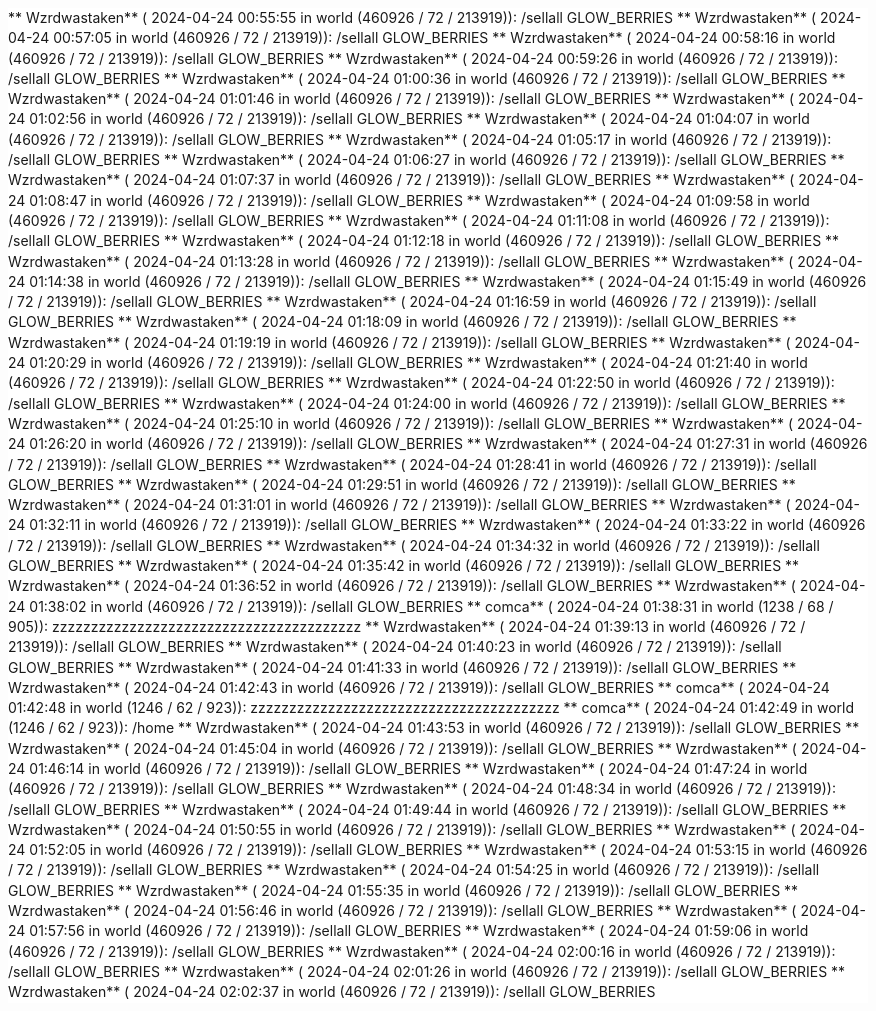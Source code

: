 ** Wzrdwastaken** ( 2024-04-24  00:55:55 in  world (460926 / 72 / 213919)): /sellall GLOW_BERRIES
** Wzrdwastaken** ( 2024-04-24  00:57:05 in  world (460926 / 72 / 213919)): /sellall GLOW_BERRIES
** Wzrdwastaken** ( 2024-04-24  00:58:16 in  world (460926 / 72 / 213919)): /sellall GLOW_BERRIES
** Wzrdwastaken** ( 2024-04-24  00:59:26 in  world (460926 / 72 / 213919)): /sellall GLOW_BERRIES
** Wzrdwastaken** ( 2024-04-24  01:00:36 in  world (460926 / 72 / 213919)): /sellall GLOW_BERRIES
** Wzrdwastaken** ( 2024-04-24  01:01:46 in  world (460926 / 72 / 213919)): /sellall GLOW_BERRIES
** Wzrdwastaken** ( 2024-04-24  01:02:56 in  world (460926 / 72 / 213919)): /sellall GLOW_BERRIES
** Wzrdwastaken** ( 2024-04-24  01:04:07 in  world (460926 / 72 / 213919)): /sellall GLOW_BERRIES
** Wzrdwastaken** ( 2024-04-24  01:05:17 in  world (460926 / 72 / 213919)): /sellall GLOW_BERRIES
** Wzrdwastaken** ( 2024-04-24  01:06:27 in  world (460926 / 72 / 213919)): /sellall GLOW_BERRIES
** Wzrdwastaken** ( 2024-04-24  01:07:37 in  world (460926 / 72 / 213919)): /sellall GLOW_BERRIES
** Wzrdwastaken** ( 2024-04-24  01:08:47 in  world (460926 / 72 / 213919)): /sellall GLOW_BERRIES
** Wzrdwastaken** ( 2024-04-24  01:09:58 in  world (460926 / 72 / 213919)): /sellall GLOW_BERRIES
** Wzrdwastaken** ( 2024-04-24  01:11:08 in  world (460926 / 72 / 213919)): /sellall GLOW_BERRIES
** Wzrdwastaken** ( 2024-04-24  01:12:18 in  world (460926 / 72 / 213919)): /sellall GLOW_BERRIES
** Wzrdwastaken** ( 2024-04-24  01:13:28 in  world (460926 / 72 / 213919)): /sellall GLOW_BERRIES
** Wzrdwastaken** ( 2024-04-24  01:14:38 in  world (460926 / 72 / 213919)): /sellall GLOW_BERRIES
** Wzrdwastaken** ( 2024-04-24  01:15:49 in  world (460926 / 72 / 213919)): /sellall GLOW_BERRIES
** Wzrdwastaken** ( 2024-04-24  01:16:59 in  world (460926 / 72 / 213919)): /sellall GLOW_BERRIES
** Wzrdwastaken** ( 2024-04-24  01:18:09 in  world (460926 / 72 / 213919)): /sellall GLOW_BERRIES
** Wzrdwastaken** ( 2024-04-24  01:19:19 in  world (460926 / 72 / 213919)): /sellall GLOW_BERRIES
** Wzrdwastaken** ( 2024-04-24  01:20:29 in  world (460926 / 72 / 213919)): /sellall GLOW_BERRIES
** Wzrdwastaken** ( 2024-04-24  01:21:40 in  world (460926 / 72 / 213919)): /sellall GLOW_BERRIES
** Wzrdwastaken** ( 2024-04-24  01:22:50 in  world (460926 / 72 / 213919)): /sellall GLOW_BERRIES
** Wzrdwastaken** ( 2024-04-24  01:24:00 in  world (460926 / 72 / 213919)): /sellall GLOW_BERRIES
** Wzrdwastaken** ( 2024-04-24  01:25:10 in  world (460926 / 72 / 213919)): /sellall GLOW_BERRIES
** Wzrdwastaken** ( 2024-04-24  01:26:20 in  world (460926 / 72 / 213919)): /sellall GLOW_BERRIES
** Wzrdwastaken** ( 2024-04-24  01:27:31 in  world (460926 / 72 / 213919)): /sellall GLOW_BERRIES
** Wzrdwastaken** ( 2024-04-24  01:28:41 in  world (460926 / 72 / 213919)): /sellall GLOW_BERRIES
** Wzrdwastaken** ( 2024-04-24  01:29:51 in  world (460926 / 72 / 213919)): /sellall GLOW_BERRIES
** Wzrdwastaken** ( 2024-04-24  01:31:01 in  world (460926 / 72 / 213919)): /sellall GLOW_BERRIES
** Wzrdwastaken** ( 2024-04-24  01:32:11 in  world (460926 / 72 / 213919)): /sellall GLOW_BERRIES
** Wzrdwastaken** ( 2024-04-24  01:33:22 in  world (460926 / 72 / 213919)): /sellall GLOW_BERRIES
** Wzrdwastaken** ( 2024-04-24  01:34:32 in  world (460926 / 72 / 213919)): /sellall GLOW_BERRIES
** Wzrdwastaken** ( 2024-04-24  01:35:42 in  world (460926 / 72 / 213919)): /sellall GLOW_BERRIES
** Wzrdwastaken** ( 2024-04-24  01:36:52 in  world (460926 / 72 / 213919)): /sellall GLOW_BERRIES
** Wzrdwastaken** ( 2024-04-24  01:38:02 in  world (460926 / 72 / 213919)): /sellall GLOW_BERRIES
** comca** ( 2024-04-24  01:38:31 in  world (1238 / 68 / 905)): zzzzzzzzzzzzzzzzzzzzzzzzzzzzzzzzzzzzzzzz
** Wzrdwastaken** ( 2024-04-24  01:39:13 in  world (460926 / 72 / 213919)): /sellall GLOW_BERRIES
** Wzrdwastaken** ( 2024-04-24  01:40:23 in  world (460926 / 72 / 213919)): /sellall GLOW_BERRIES
** Wzrdwastaken** ( 2024-04-24  01:41:33 in  world (460926 / 72 / 213919)): /sellall GLOW_BERRIES
** Wzrdwastaken** ( 2024-04-24  01:42:43 in  world (460926 / 72 / 213919)): /sellall GLOW_BERRIES
** comca** ( 2024-04-24  01:42:48 in  world (1246 / 62 / 923)): zzzzzzzzzzzzzzzzzzzzzzzzzzzzzzzzzzzzzzzz
** comca** ( 2024-04-24  01:42:49 in  world (1246 / 62 / 923)): /home
** Wzrdwastaken** ( 2024-04-24  01:43:53 in  world (460926 / 72 / 213919)): /sellall GLOW_BERRIES
** Wzrdwastaken** ( 2024-04-24  01:45:04 in  world (460926 / 72 / 213919)): /sellall GLOW_BERRIES
** Wzrdwastaken** ( 2024-04-24  01:46:14 in  world (460926 / 72 / 213919)): /sellall GLOW_BERRIES
** Wzrdwastaken** ( 2024-04-24  01:47:24 in  world (460926 / 72 / 213919)): /sellall GLOW_BERRIES
** Wzrdwastaken** ( 2024-04-24  01:48:34 in  world (460926 / 72 / 213919)): /sellall GLOW_BERRIES
** Wzrdwastaken** ( 2024-04-24  01:49:44 in  world (460926 / 72 / 213919)): /sellall GLOW_BERRIES
** Wzrdwastaken** ( 2024-04-24  01:50:55 in  world (460926 / 72 / 213919)): /sellall GLOW_BERRIES
** Wzrdwastaken** ( 2024-04-24  01:52:05 in  world (460926 / 72 / 213919)): /sellall GLOW_BERRIES
** Wzrdwastaken** ( 2024-04-24  01:53:15 in  world (460926 / 72 / 213919)): /sellall GLOW_BERRIES
** Wzrdwastaken** ( 2024-04-24  01:54:25 in  world (460926 / 72 / 213919)): /sellall GLOW_BERRIES
** Wzrdwastaken** ( 2024-04-24  01:55:35 in  world (460926 / 72 / 213919)): /sellall GLOW_BERRIES
** Wzrdwastaken** ( 2024-04-24  01:56:46 in  world (460926 / 72 / 213919)): /sellall GLOW_BERRIES
** Wzrdwastaken** ( 2024-04-24  01:57:56 in  world (460926 / 72 / 213919)): /sellall GLOW_BERRIES
** Wzrdwastaken** ( 2024-04-24  01:59:06 in  world (460926 / 72 / 213919)): /sellall GLOW_BERRIES
** Wzrdwastaken** ( 2024-04-24  02:00:16 in  world (460926 / 72 / 213919)): /sellall GLOW_BERRIES
** Wzrdwastaken** ( 2024-04-24  02:01:26 in  world (460926 / 72 / 213919)): /sellall GLOW_BERRIES
** Wzrdwastaken** ( 2024-04-24  02:02:37 in  world (460926 / 72 / 213919)): /sellall GLOW_BERRIES